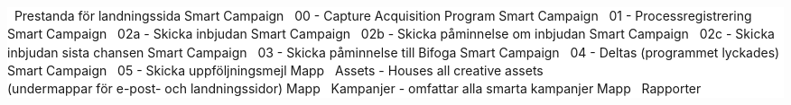    <td> </td>
   <td>Prestanda för landningssida</td>
  </tr>
  <tr> 
   <td>Smart Campaign</td> 
   <td> </td>
   <td>00 - Capture Acquisition Program</td>
  </tr>
  <tr> 
   <td>Smart Campaign</td> 
   <td> </td>
   <td>01 - Processregistrering</td>
  </tr>
   <tr> 
   <td>Smart Campaign</td> 
   <td> </td>
   <td>02a - Skicka inbjudan</td>
  </tr>
   <tr> 
   <td>Smart Campaign</td> 
   <td> </td>
   <td>02b - Skicka påminnelse om inbjudan</td>
  </tr>
   <tr> 
   <td>Smart Campaign</td> 
   <td> </td>
   <td>02c - Skicka inbjudan sista chansen</td>
  </tr>
   <tr> 
   <td>Smart Campaign</td> 
   <td> </td>
   <td>03 - Skicka påminnelse till Bifoga</td>
  </tr>
   <tr> 
   <td>Smart Campaign</td> 
   <td> </td>
   <td>04 - Deltas (programmet lyckades)</td>
  </tr>
   <tr> 
   <td>Smart Campaign</td> 
   <td> </td>
   <td>05 - Skicka uppföljningsmejl</td>
  </tr>
  <tr> 
   <td>Mapp</td> 
   <td> </td>
   <td>Assets - Houses all creative assets 
<br/>(undermappar för e-post- och landningssidor)</td>
  </tr>
  <tr> 
   <td>Mapp</td> 
   <td> </td>
   <td>Kampanjer - omfattar alla smarta kampanjer</td>
  </tr>
  <tr> 
   <td>Mapp</td> 
   <td> </td>
   <td>Rapporter</td>
  </tr>
 </tbody> 
</table>
